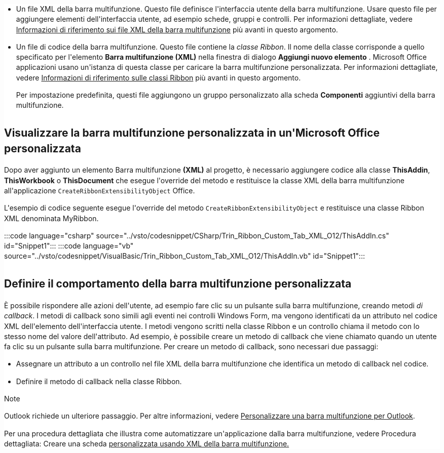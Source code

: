 - Un file XML della barra multifunzione. Questo file definisce l'interfaccia utente della barra multifunzione. Usare questo file per aggiungere elementi dell'interfaccia utente, ad esempio schede, gruppi e controlli. Per informazioni dettagliate, vedere [Informazioni di riferimento sui file XML della barra multifunzione](#RibbonDescriptorFile) più avanti in questo argomento.

- Un file di codice della barra multifunzione. Questo file contiene la *classe Ribbon*. Il nome della classe corrisponde a quello specificato per l'elemento **Barra multifunzione (XML)** nella finestra di dialogo **Aggiungi nuovo elemento** . Microsoft Office applicazioni usano un'istanza di questa classe per caricare la barra multifunzione personalizzata. Per informazioni dettagliate, vedere [Informazioni di riferimento sulle classi Ribbon](#RibbonExtensionClass) più avanti in questo argomento.

  Per impostazione predefinita, questi file aggiungono un gruppo personalizzato alla scheda **Componenti** aggiuntivi della barra multifunzione.

## <a name="display-the-custom-ribbon-in-a-microsoft-office-application"></a>Visualizzare la barra multifunzione personalizzata in un'Microsoft Office personalizzata
 Dopo aver aggiunto un elemento Barra multifunzione **(XML)** al progetto, è necessario aggiungere codice alla classe **ThisAddin**, **ThisWorkbook** o **ThisDocument** che esegue l'override del metodo e restituisce la classe XML della barra multifunzione all'applicazione `CreateRibbonExtensibilityObject` Office.

 L'esempio di codice seguente esegue l'override del metodo `CreateRibbonExtensibilityObject` e restituisce una classe Ribbon XML denominata MyRibbon.

 :::code language="csharp" source="../vsto/codesnippet/CSharp/Trin_Ribbon_Custom_Tab_XML_O12/ThisAddIn.cs" id="Snippet1":::
 :::code language="vb" source="../vsto/codesnippet/VisualBasic/Trin_Ribbon_Custom_Tab_XML_O12/ThisAddIn.vb" id="Snippet1":::

## <a name="define-the-behavior-of-the-custom-ribbon"></a>Definire il comportamento della barra multifunzione personalizzata
 È possibile rispondere alle azioni dell'utente, ad esempio fare clic su un pulsante sulla barra multifunzione, creando metodi *di callback*. I metodi di callback sono simili agli eventi nei controlli Windows Form, ma vengono identificati da un attributo nel codice XML dell'elemento dell'interfaccia utente. I metodi vengono scritti nella classe Ribbon e un controllo chiama il metodo con lo stesso nome del valore dell'attributo. Ad esempio, è possibile creare un metodo di callback che viene chiamato quando un utente fa clic su un pulsante sulla barra multifunzione. Per creare un metodo di callback, sono necessari due passaggi:

- Assegnare un attributo a un controllo nel file XML della barra multifunzione che identifica un metodo di callback nel codice.

- Definire il metodo di callback nella classe Ribbon.

> [!NOTE]
> Outlook richiede un ulteriore passaggio. Per altre informazioni, vedere [Personalizzare una barra multifunzione per Outlook](../vsto/customizing-a-ribbon-for-outlook.md).

 Per una procedura dettagliata che illustra come automatizzare un'applicazione dalla barra multifunzione, vedere Procedura dettagliata: Creare una scheda [personalizzata usando XML della barra multifunzione.](../vsto/walkthrough-creating-a-custom-tab-by-using-ribbon-xml.md)
